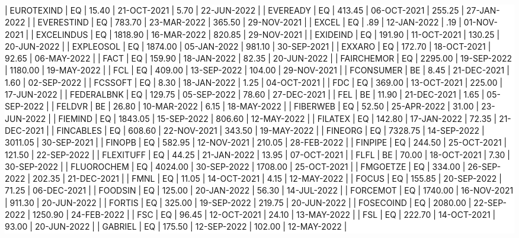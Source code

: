 | EUROTEXIND | EQ | 15.40 | 21-OCT-2021 | 5.70 | 22-JUN-2022 |
| EVEREADY | EQ | 413.45 | 06-OCT-2021 | 255.25 | 27-JAN-2022 |
| EVERESTIND | EQ | 783.70 | 23-MAR-2022 | 365.50 | 29-NOV-2021 |
| EXCEL | EQ | .89 | 12-JAN-2022 | .19 | 01-NOV-2021 |
| EXCELINDUS | EQ | 1818.90 | 16-MAR-2022 | 820.85 | 29-NOV-2021 |
| EXIDEIND | EQ | 191.90 | 11-OCT-2021 | 130.25 | 20-JUN-2022 |
| EXPLEOSOL | EQ | 1874.00 | 05-JAN-2022 | 981.10 | 30-SEP-2021 |
| EXXARO | EQ | 172.70 | 18-OCT-2021 | 92.65 | 06-MAY-2022 |
| FACT | EQ | 159.90 | 18-JAN-2022 | 82.35 | 20-JUN-2022 |
| FAIRCHEMOR | EQ | 2295.00 | 19-SEP-2022 | 1180.00 | 19-MAY-2022 |
| FCL | EQ | 409.00 | 13-SEP-2022 | 104.00 | 29-NOV-2021 |
| FCONSUMER | BE | 8.45 | 21-DEC-2021 | 1.60 | 02-SEP-2022 |
| FCSSOFT | EQ | 8.30 | 18-JAN-2022 | 1.25 | 04-OCT-2021 |
| FDC | EQ | 369.00 | 13-OCT-2021 | 225.00 | 17-JUN-2022 |
| FEDERALBNK | EQ | 129.75 | 05-SEP-2022 | 78.60 | 27-DEC-2021 |
| FEL | BE | 11.90 | 21-DEC-2021 | 1.65 | 05-SEP-2022 |
| FELDVR | BE | 26.80 | 10-MAR-2022 | 6.15 | 18-MAY-2022 |
| FIBERWEB | EQ | 52.50 | 25-APR-2022 | 31.00 | 23-JUN-2022 |
| FIEMIND | EQ | 1843.05 | 15-SEP-2022 | 806.60 | 12-MAY-2022 |
| FILATEX | EQ | 142.80 | 17-JAN-2022 | 72.35 | 21-DEC-2021 |
| FINCABLES | EQ | 608.60 | 22-NOV-2021 | 343.50 | 19-MAY-2022 |
| FINEORG | EQ | 7328.75 | 14-SEP-2022 | 3011.05 | 30-SEP-2021 |
| FINOPB | EQ | 582.95 | 12-NOV-2021 | 210.05 | 28-FEB-2022 |
| FINPIPE | EQ | 244.50 | 25-OCT-2021 | 121.50 | 22-SEP-2022 |
| FLEXITUFF | EQ | 44.25 | 21-JAN-2022 | 13.95 | 07-OCT-2021 |
| FLFL | BE | 70.00 | 18-OCT-2021 | 7.30 | 30-SEP-2022 |
| FLUOROCHEM | EQ | 4024.00 | 30-SEP-2022 | 1708.00 | 25-OCT-2021 |
| FMGOETZE | EQ | 334.00 | 26-SEP-2022 | 202.35 | 21-DEC-2021 |
| FMNL | EQ | 11.05 | 14-OCT-2021 | 4.15 | 12-MAY-2022 |
| FOCUS | EQ | 155.85 | 20-SEP-2022 | 71.25 | 06-DEC-2021 |
| FOODSIN | EQ | 125.00 | 20-JAN-2022 | 56.30 | 14-JUL-2022 |
| FORCEMOT | EQ | 1740.00 | 16-NOV-2021 | 911.30 | 20-JUN-2022 |
| FORTIS | EQ | 325.00 | 19-SEP-2022 | 219.75 | 20-JUN-2022 |
| FOSECOIND | EQ | 2080.00 | 22-SEP-2022 | 1250.90 | 24-FEB-2022 |
| FSC | EQ | 96.45 | 12-OCT-2021 | 24.10 | 13-MAY-2022 |
| FSL | EQ | 222.70 | 14-OCT-2021 | 93.00 | 20-JUN-2022 |
| GABRIEL | EQ | 175.50 | 12-SEP-2022 | 102.00 | 12-MAY-2022 |
